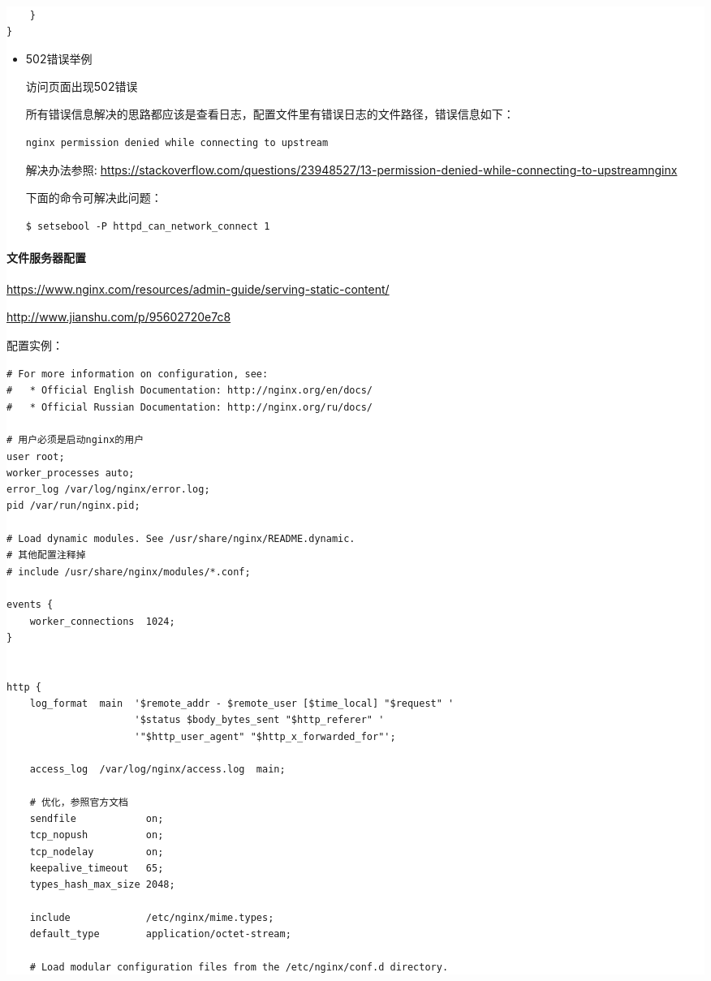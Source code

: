   ```
      }
  }
  ```

- 502错误举例  

  访问页面出现502错误  

  所有错误信息解决的思路都应该是查看日志，配置文件里有错误日志的文件路径，错误信息如下：  

  ```
  nginx permission denied while connecting to upstream
  ```

  解决办法参照: <https://stackoverflow.com/questions/23948527/13-permission-denied-while-connecting-to-upstreamnginx>  

  下面的命令可解决此问题：  

  ```shell
  $ setsebool -P httpd_can_network_connect 1
  ```

#### 文件服务器配置  

<https://www.nginx.com/resources/admin-guide/serving-static-content/>

<http://www.jianshu.com/p/95602720e7c8>

配置实例：

```
# For more information on configuration, see:
#   * Official English Documentation: http://nginx.org/en/docs/
#   * Official Russian Documentation: http://nginx.org/ru/docs/

# 用户必须是启动nginx的用户
user root;
worker_processes auto;
error_log /var/log/nginx/error.log;
pid /var/run/nginx.pid;

# Load dynamic modules. See /usr/share/nginx/README.dynamic.
# 其他配置注释掉
# include /usr/share/nginx/modules/*.conf;

events {
    worker_connections  1024;
}


http {
    log_format  main  '$remote_addr - $remote_user [$time_local] "$request" '
                      '$status $body_bytes_sent "$http_referer" '
                      '"$http_user_agent" "$http_x_forwarded_for"';

    access_log  /var/log/nginx/access.log  main;

    # 优化，参照官方文档
    sendfile            on;
    tcp_nopush          on;
    tcp_nodelay         on;
    keepalive_timeout   65;
    types_hash_max_size 2048;

    include             /etc/nginx/mime.types;
    default_type        application/octet-stream;

    # Load modular configuration files from the /etc/nginx/conf.d directory.
```